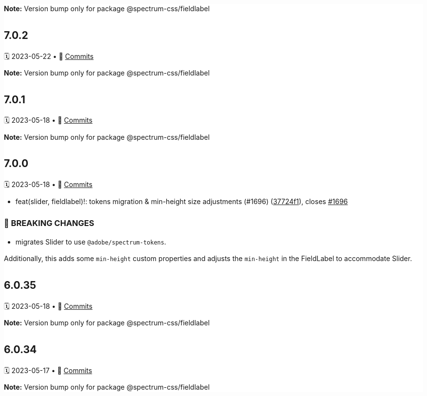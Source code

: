 **Note:** Version bump only for package @spectrum-css/fieldlabel

<a name="7.0.2"></a>

## 7.0.2

🗓 2023-05-22 • 📝 [Commits](https://github.com/adobe/spectrum-css/compare/@spectrum-css/fieldlabel@7.0.1...@spectrum-css/fieldlabel@7.0.2)

**Note:** Version bump only for package @spectrum-css/fieldlabel

<a name="7.0.1"></a>

## 7.0.1

🗓 2023-05-18 • 📝 [Commits](https://github.com/adobe/spectrum-css/compare/@spectrum-css/fieldlabel@7.0.0...@spectrum-css/fieldlabel@7.0.1)

**Note:** Version bump only for package @spectrum-css/fieldlabel

<a name="7.0.0"></a>

## 7.0.0

🗓 2023-05-18 • 📝 [Commits](https://github.com/adobe/spectrum-css/compare/@spectrum-css/fieldlabel@6.0.35...@spectrum-css/fieldlabel@7.0.0)

- feat(slider, fieldlabel)!: tokens migration & min-height size adjustments (#1696) ([37724f1](https://github.com/adobe/spectrum-css/commit/37724f1)), closes [#1696](https://github.com/adobe/spectrum-css/issues/1696)

### 🛑 BREAKING CHANGES

- migrates Slider to use `@adobe/spectrum-tokens`.

Additionally, this adds some `min-height` custom properties and adjusts the `min-height` in the FieldLabel to accommodate Slider.

<a name="6.0.35"></a>

## 6.0.35

🗓 2023-05-18 • 📝 [Commits](https://github.com/adobe/spectrum-css/compare/@spectrum-css/fieldlabel@6.0.34...@spectrum-css/fieldlabel@6.0.35)

**Note:** Version bump only for package @spectrum-css/fieldlabel

<a name="6.0.34"></a>

## 6.0.34

🗓 2023-05-17 • 📝 [Commits](https://github.com/adobe/spectrum-css/compare/@spectrum-css/fieldlabel@6.0.33...@spectrum-css/fieldlabel@6.0.34)

**Note:** Version bump only for package @spectrum-css/fieldlabel
